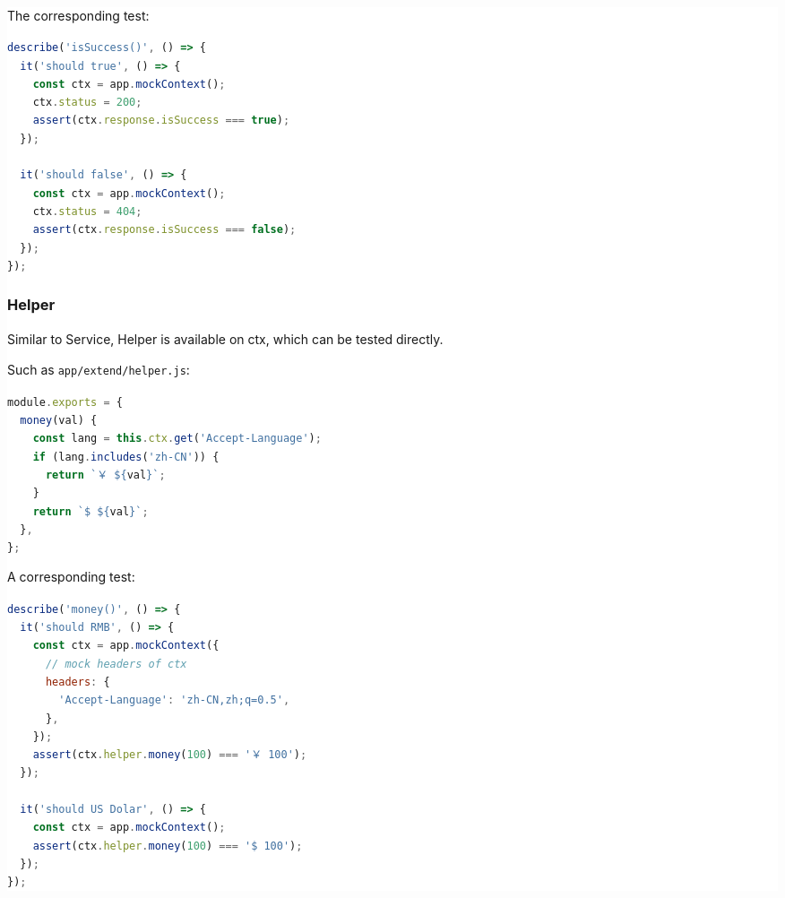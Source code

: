 The corresponding test:

```js
describe('isSuccess()', () => {
  it('should true', () => {
    const ctx = app.mockContext();
    ctx.status = 200;
    assert(ctx.response.isSuccess === true);
  });

  it('should false', () => {
    const ctx = app.mockContext();
    ctx.status = 404;
    assert(ctx.response.isSuccess === false);
  });
});
```

### Helper

Similar to Service, Helper is available on ctx, which can be tested directly.

Such as `app/extend/helper.js`:

```js
module.exports = {
  money(val) {
    const lang = this.ctx.get('Accept-Language');
    if (lang.includes('zh-CN')) {
      return `￥ ${val}`;
    }
    return `$ ${val}`;
  },
};
```

A corresponding test:

```js
describe('money()', () => {
  it('should RMB', () => {
    const ctx = app.mockContext({
      // mock headers of ctx
      headers: {
        'Accept-Language': 'zh-CN,zh;q=0.5',
      },
    });
    assert(ctx.helper.money(100) === '￥ 100');
  });

  it('should US Dolar', () => {
    const ctx = app.mockContext();
    assert(ctx.helper.money(100) === '$ 100');
  });
});
```
